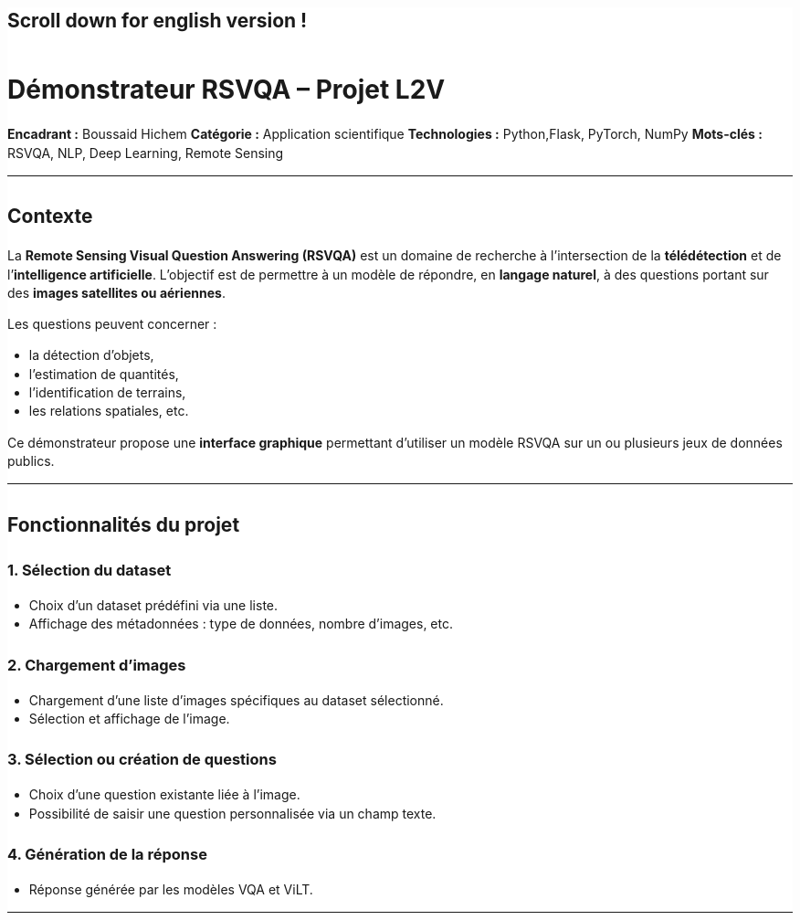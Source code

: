 Scroll down for english version !
---

# Démonstrateur RSVQA – Projet L2V

**Encadrant :** Boussaid Hichem
**Catégorie :** Application scientifique
**Technologies :** Python,Flask, PyTorch, NumPy
**Mots-clés :** RSVQA, NLP, Deep Learning, Remote Sensing

---

## Contexte

La **Remote Sensing Visual Question Answering (RSVQA)** est un domaine de recherche à l’intersection de la **télédétection** et de l’**intelligence artificielle**. L’objectif est de permettre à un modèle de répondre, en **langage naturel**, à des questions portant sur des **images satellites ou aériennes**.

Les questions peuvent concerner :

* la détection d’objets,
* l’estimation de quantités,
* l’identification de terrains,
* les relations spatiales, etc.

Ce démonstrateur propose une **interface graphique** permettant d’utiliser un modèle RSVQA sur un ou plusieurs jeux de données publics.

---

## Fonctionnalités du projet

### 1. Sélection du dataset

* Choix d’un dataset prédéfini via une liste.
* Affichage des métadonnées : type de données, nombre d’images, etc.

### 2. Chargement d’images

* Chargement d’une liste d’images spécifiques au dataset sélectionné.
* Sélection et affichage de l’image.

### 3. Sélection ou création de questions

* Choix d’une question existante liée à l’image.
* Possibilité de saisir une question personnalisée via un champ texte.

### 4. Génération de la réponse

* Réponse générée par les modèles VQA et ViLT.

---